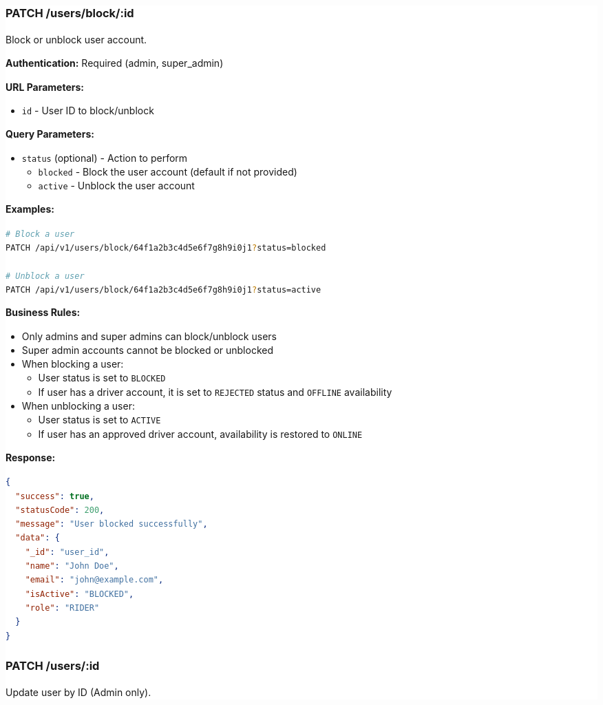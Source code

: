 ### PATCH /users/block/:id

Block or unblock user account.

**Authentication:** Required (admin, super_admin)

**URL Parameters:**

- `id` - User ID to block/unblock

**Query Parameters:**

- `status` (optional) - Action to perform
  - `blocked` - Block the user account (default if not provided)
  - `active` - Unblock the user account

**Examples:**

```bash
# Block a user
PATCH /api/v1/users/block/64f1a2b3c4d5e6f7g8h9i0j1?status=blocked

# Unblock a user
PATCH /api/v1/users/block/64f1a2b3c4d5e6f7g8h9i0j1?status=active
```

**Business Rules:**

- Only admins and super admins can block/unblock users
- Super admin accounts cannot be blocked or unblocked
- When blocking a user:
  - User status is set to `BLOCKED`
  - If user has a driver account, it is set to `REJECTED` status and `OFFLINE` availability
- When unblocking a user:
  - User status is set to `ACTIVE`
  - If user has an approved driver account, availability is restored to `ONLINE`

**Response:**

```json
{
  "success": true,
  "statusCode": 200,
  "message": "User blocked successfully",
  "data": {
    "_id": "user_id",
    "name": "John Doe",
    "email": "john@example.com",
    "isActive": "BLOCKED",
    "role": "RIDER"
  }
}
```

### PATCH /users/:id

Update user by ID (Admin only).
